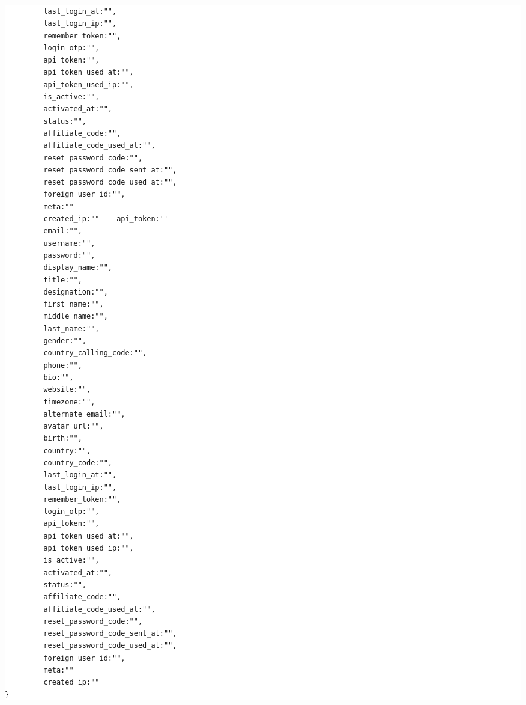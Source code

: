 ```
         last_login_at:"",
         last_login_ip:"",
         remember_token:"",
         login_otp:"",
         api_token:"",
         api_token_used_at:"",
         api_token_used_ip:"",
         is_active:"",
         activated_at:"",
         status:"",                  
         affiliate_code:"",
         affiliate_code_used_at:"",
         reset_password_code:"",
         reset_password_code_sent_at:"",
         reset_password_code_used_at:"",
         foreign_user_id:"",
         meta:""                     
         created_ip:""    api_token:''                 
         email:"",                    
         username:"",
         password:"",                 
         display_name:"",
         title:"",
         designation:"",
         first_name:"",               
         middle_name:"",
         last_name:"",
         gender:"",                  
         country_calling_code:"",
         phone:"", 
         bio:"",
         website:"",
         timezone:"",
         alternate_email:"",
         avatar_url:"",
         birth:"", 
         country:"",
         country_code:"",
         last_login_at:"",
         last_login_ip:"",
         remember_token:"",
         login_otp:"",
         api_token:"",
         api_token_used_at:"",
         api_token_used_ip:"",
         is_active:"",
         activated_at:"",
         status:"",                  
         affiliate_code:"",
         affiliate_code_used_at:"",
         reset_password_code:"",
         reset_password_code_sent_at:"",
         reset_password_code_used_at:"",
         foreign_user_id:"",
         meta:""                     
         created_ip:""
}
```
